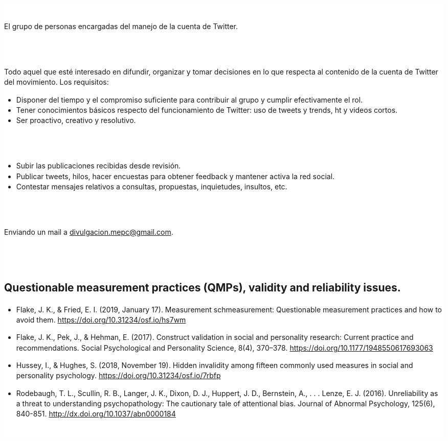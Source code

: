 </ul>

<div class="tab-content" id="myTabContent">
  <div class="tab-pane fade show active" id="C2S1" role="tabpanel" aria-labelledby="C2S1-tab"><br>

El grupo de personas encargadas del manejo de la cuenta de Twitter.


<br>
</div>
  <div class="tab-pane fade" id="C2S2" role="tabpanel" aria-labelledby="C2S2-tab"><br>

Todo aquel que esté interesado en difundir, organizar y tomar decisiones en lo que respecta al contenido de la cuenta de Twitter del movimiento. Los requisitos:

- Disponer del tiempo y el compromiso suficiente para contribuir al grupo y cumplir efectivamente el rol.
- Tener conocimientos básicos respecto del funcionamiento de Twitter: uso de tweets y trends, ht y videos cortos.
- Ser proactivo, creativo y resolutivo. 

<br>
</div>
  <div class="tab-pane fade" id="C2S3" role="tabpanel" aria-labelledby="C2S3-tab"><br>

- Subir las publicaciones recibidas desde revisión.
- Publicar tweets, hilos, hacer encuestas para obtener feedback y mantener activa la red social.
- Contestar mensajes relativos a consultas, propuestas, inquietudes, insultos, etc.

<br>
</div>
  <div class="tab-pane fade" id="C2S4" role="tabpanel" aria-labelledby="C2S4-tab"><br>

Enviando un mail a divulgacion.mepc@gmail.com.

<br>
</div>
  <div class="tab-pane fade" id="C2S5" role="tabpanel" aria-labelledby="C2S5-tab"><br>

## Questionable measurement practices (QMPs), validity and reliability issues.

* Flake, J. K., & Fried, E. I. (2019, January 17). Measurement schmeasurement: Questionable measurement practices and how to avoid them. https://doi.org/10.31234/osf.io/hs7wm

* Flake, J. K., Pek, J., & Hehman, E. (2017). Construct validation in social and personality research: Current practice and recommendations. Social Psychological and Personality Science, 8(4), 370–378. https://doi.org/10.1177/1948550617693063

* Hussey, I., & Hughes, S. (2018, November 19). Hidden invalidity among fifteen commonly used measures in social and personality psychology. https://doi.org/10.31234/osf.io/7rbfp

* Rodebaugh, T. L., Scullin, R. B., Langer, J. K., Dixon, D. J., Huppert, J. D., Bernstein, A., . . . Lenze, E. J. (2016). Unreliability as a threat to understanding psychopathology: The cautionary tale of attentional bias. Journal of Abnormal Psychology, 125(6), 840-851. http://dx.doi.org/10.1037/abn0000184

<br>
</div>
</div>

